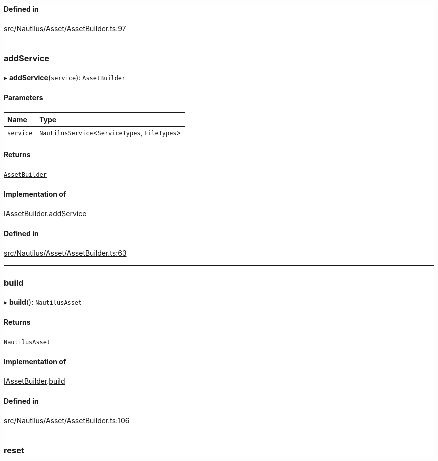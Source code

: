 #### Defined in

[src/Nautilus/Asset/AssetBuilder.ts:97](https://github.com/deltaDAO/nautilus/blob/a089200/src/Nautilus/Asset/AssetBuilder.ts#L97)

___

### addService

▸ **addService**(`service`): [`AssetBuilder`](.AssetBuilder)

#### Parameters

| Name | Type |
| :------ | :------ |
| `service` | `NautilusService`<[`ServiceTypes`](../enums/.ServiceTypes), [`FileTypes`](../enums/.FileTypes)\> |

#### Returns

[`AssetBuilder`](.AssetBuilder)

#### Implementation of

[IAssetBuilder](../interfaces/types.IAssetBuilder.md).[addService](../interfaces/types.IAssetBuilder.md#addservice)

#### Defined in

[src/Nautilus/Asset/AssetBuilder.ts:63](https://github.com/deltaDAO/nautilus/blob/a089200/src/Nautilus/Asset/AssetBuilder.ts#L63)

___

### build

▸ **build**(): `NautilusAsset`

#### Returns

`NautilusAsset`

#### Implementation of

[IAssetBuilder](../interfaces/types.IAssetBuilder.md).[build](../interfaces/types.IAssetBuilder.md#build)

#### Defined in

[src/Nautilus/Asset/AssetBuilder.ts:106](https://github.com/deltaDAO/nautilus/blob/a089200/src/Nautilus/Asset/AssetBuilder.ts#L106)

___

### reset
